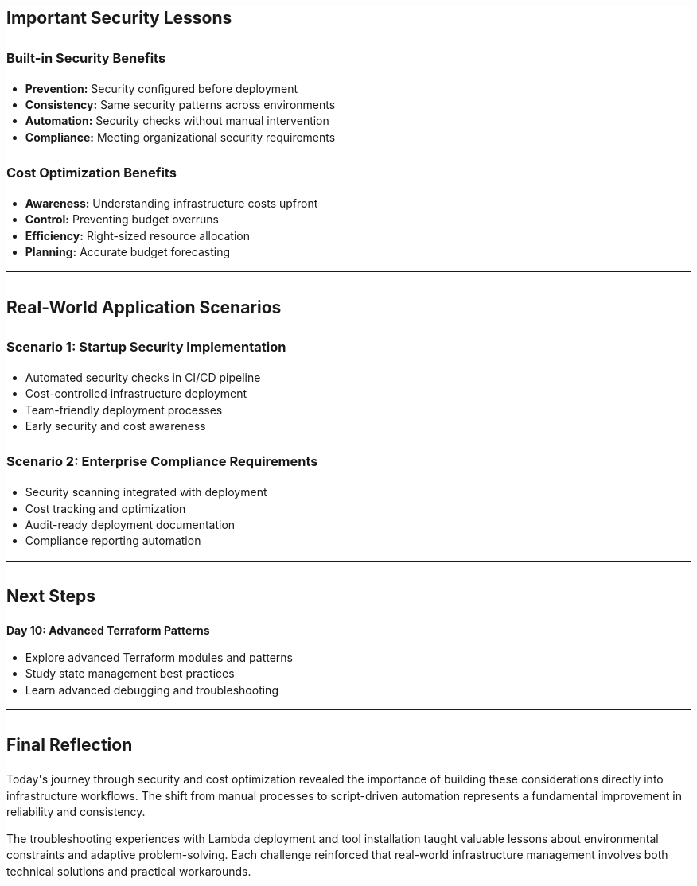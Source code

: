 
## Important Security Lessons

### Built-in Security Benefits
- **Prevention:** Security configured before deployment
- **Consistency:** Same security patterns across environments
- **Automation:** Security checks without manual intervention
- **Compliance:** Meeting organizational security requirements

### Cost Optimization Benefits
- **Awareness:** Understanding infrastructure costs upfront
- **Control:** Preventing budget overruns
- **Efficiency:** Right-sized resource allocation
- **Planning:** Accurate budget forecasting

---

## Real-World Application Scenarios

### Scenario 1: Startup Security Implementation
- Automated security checks in CI/CD pipeline
- Cost-controlled infrastructure deployment
- Team-friendly deployment processes
- Early security and cost awareness

### Scenario 2: Enterprise Compliance Requirements
- Security scanning integrated with deployment
- Cost tracking and optimization
- Audit-ready deployment documentation
- Compliance reporting automation

---

## Next Steps

**Day 10: Advanced Terraform Patterns**
- Explore advanced Terraform modules and patterns
- Study state management best practices
- Learn advanced debugging and troubleshooting

---

## Final Reflection

Today's journey through security and cost optimization revealed the importance of building these considerations directly into infrastructure workflows. The shift from manual processes to script-driven automation represents a fundamental improvement in reliability and consistency.

The troubleshooting experiences with Lambda deployment and tool installation taught valuable lessons about environmental constraints and adaptive problem-solving. Each challenge reinforced that real-world infrastructure management involves both technical solutions and practical workarounds.
